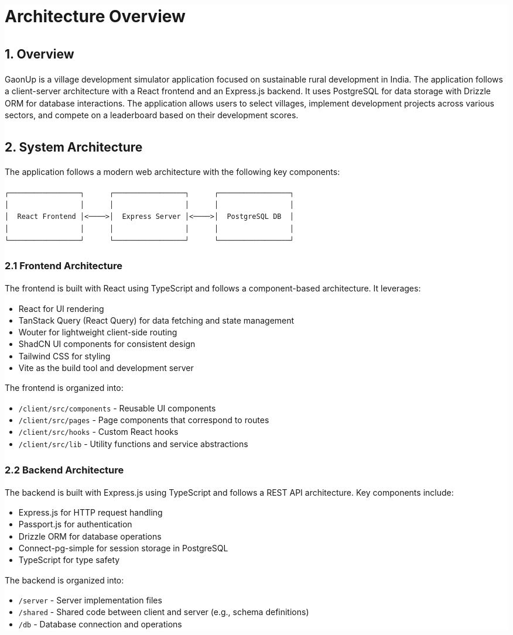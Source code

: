 # Architecture Overview

## 1. Overview

GaonUp is a village development simulator application focused on sustainable rural development in India. The application follows a client-server architecture with a React frontend and an Express.js backend. It uses PostgreSQL for data storage with Drizzle ORM for database interactions. The application allows users to select villages, implement development projects across various sectors, and compete on a leaderboard based on their development scores.

## 2. System Architecture

The application follows a modern web architecture with the following key components:

```
┌─────────────────┐      ┌─────────────────┐      ┌─────────────────┐
│                 │      │                 │      │                 │
│  React Frontend │<────>│  Express Server │<────>│  PostgreSQL DB  │
│                 │      │                 │      │                 │
└─────────────────┘      └─────────────────┘      └─────────────────┘
```

### 2.1 Frontend Architecture

The frontend is built with React using TypeScript and follows a component-based architecture. It leverages:

- React for UI rendering
- TanStack Query (React Query) for data fetching and state management
- Wouter for lightweight client-side routing
- ShadCN UI components for consistent design
- Tailwind CSS for styling
- Vite as the build tool and development server

The frontend is organized into:
- `/client/src/components` - Reusable UI components
- `/client/src/pages` - Page components that correspond to routes
- `/client/src/hooks` - Custom React hooks
- `/client/src/lib` - Utility functions and service abstractions

### 2.2 Backend Architecture

The backend is built with Express.js using TypeScript and follows a REST API architecture. Key components include:

- Express.js for HTTP request handling
- Passport.js for authentication
- Drizzle ORM for database operations
- Connect-pg-simple for session storage in PostgreSQL
- TypeScript for type safety

The backend is organized into:
- `/server` - Server implementation files
- `/shared` - Shared code between client and server (e.g., schema definitions)
- `/db` - Database connection and operations
